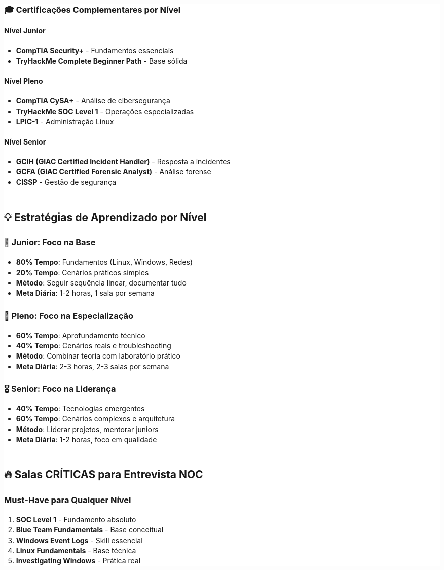 ### 🎓 Certificações Complementares por Nível

#### Nível Junior

- **CompTIA Security+** - Fundamentos essenciais
- **TryHackMe Complete Beginner Path** - Base sólida

#### Nível Pleno

- **CompTIA CySA+** - Análise de cibersegurança
- **TryHackMe SOC Level 1** - Operações especializadas
- **LPIC-1** - Administração Linux

#### Nível Senior

- **GCIH (GIAC Certified Incident Handler)** - Resposta a incidentes
- **GCFA (GIAC Certified Forensic Analyst)** - Análise forense
- **CISSP** - Gestão de segurança

---

## 💡 Estratégias de Aprendizado por Nível

### 👶 Junior: Foco na Base

- **80% Tempo**: Fundamentos (Linux, Windows, Redes)
- **20% Tempo**: Cenários práticos simples
- **Método**: Seguir sequência linear, documentar tudo
- **Meta Diária**: 1-2 horas, 1 sala por semana

### 💼 Pleno: Foco na Especialização

- **60% Tempo**: Aprofundamento técnico
- **40% Tempo**: Cenários reais e troubleshooting
- **Método**: Combinar teoria com laboratório prático
- **Meta Diária**: 2-3 horas, 2-3 salas por semana

### 🎖️ Senior: Foco na Liderança

- **40% Tempo**: Tecnologias emergentes
- **60% Tempo**: Cenários complexos e arquitetura
- **Método**: Liderar projetos, mentorar juniors
- **Meta Diária**: 1-2 horas, foco em qualidade

---

## 🔥 Salas CRÍTICAS para Entrevista NOC

### Must-Have para Qualquer Nível

1. **[SOC Level 1](https://tryhackme.com/room/soclevel1)** - Fundamento absoluto
2. **[Blue Team Fundamentals](https://tryhackme.com/room/blueteamfundamentals)** - Base conceitual
3. **[Windows Event Logs](https://tryhackme.com/room/windowseventlogs)** - Skill essencial
4. **[Linux Fundamentals](https://tryhackme.com/room/linuxfundamentalspart1)** - Base técnica
5. **[Investigating Windows](https://tryhackme.com/room/investigatingwindows)** - Prática real
